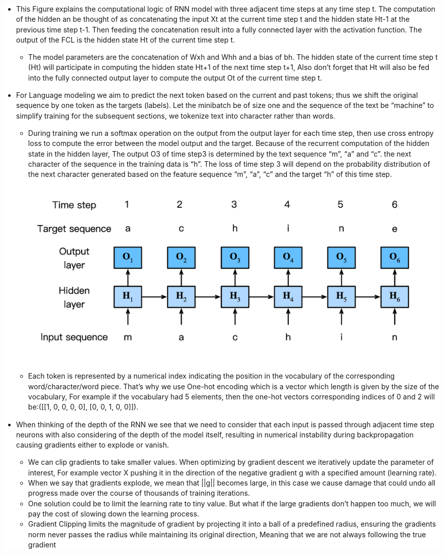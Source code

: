 
- This Figure explains the computational logic of RNN model with three adjacent time steps at any time step t. The computation of the hidden an be thought of as concatenating the input Xt at the current time step t and the hidden state Ht-1 at the previous time step t-1. Then feeding the concatenation result into a fully connected layer with the activation function. The output of the FCL is the hidden state Ht of the current time step t.
    - The model parameters are the concatenation of  Wxh and Whh and a bias of bh. The hidden state of the current time step t (Ht) will participate in computing the hidden state Ht+1 of the next time step t+1, Also don’t forget that Ht will also be fed into the fully connected output layer to compute the output Ot of the current time step t.
- For Language modeling we aim to predict the next token based on the current and past tokens; thus we shift the original sequence by one token as the targets (labels). Let the minibatch be of size one and the sequence of the text be “machine” to simplify training for the subsequent sections, we tokenize text into character rather than words.
    - During training we run a softmax operation on the output from the output layer for each time step, then use cross entropy loss to compute the error between the model output and the target. Because of the recurrent computation of the hidden state in the hidden layer, The output O3 of time step3 is determined by the text sequence “m”, “a” and “c”. the next character of the sequence in the training data is “h”. The loss of time step 3 will depend on the probability distribution of the next character generated based on the feature sequence “m”, “a”, “c” and the target “h” of this time step.
    
    ![image.png](image%2026.png)
    
    - Each token is represented by a numerical index indicating the position in the vocabulary of the corresponding word/character/word piece. That’s why we use One-hot encoding which is a vector which length is given by the size of the vocabulary, For example if the vocabulary had 5 elements, then the one-hot vectors corresponding indices of 0 and 2 will be:([[1, 0, 0, 0, 0], [0, 0, 1, 0, 0]]).
- When thinking of the depth of the RNN we see that we need to consider that each input is passed through adjacent time step neurons with also considering of the depth of the model itself, resulting in numerical instability during backpropagation causing gradients either to explode or vanish.
    - We can clip gradients to take smaller values. When optimizing by gradient descent we iteratively update the parameter of interest, For example vector X pushing it in the direction of the negative gradient g with a specified amount (learning rate).
    - When we say that gradients explode, we mean that ||g|| becomes large, in this case we cause damage that could undo all progress made over the course of thousands of training iterations.
    - One solution could be to limit the learning rate to tiny value. But what if the large gradients don’t happen too much, we will pay the cost of slowing down the learning process.
    - Gradient Clipping limits the magnitude of gradient by projecting it into a ball of a predefined radius, ensuring the gradients norm never passes the radius while maintaining its original direction, Meaning that we are not always following the true gradient
    
